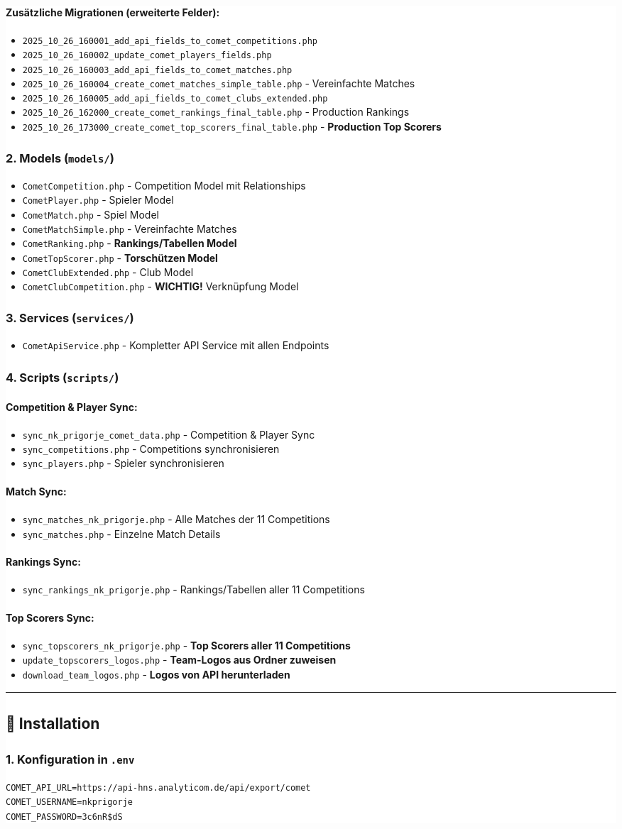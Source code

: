 #### Zusätzliche Migrationen (erweiterte Felder):
- `2025_10_26_160001_add_api_fields_to_comet_competitions.php`
- `2025_10_26_160002_update_comet_players_fields.php`
- `2025_10_26_160003_add_api_fields_to_comet_matches.php`
- `2025_10_26_160004_create_comet_matches_simple_table.php` - Vereinfachte Matches
- `2025_10_26_160005_add_api_fields_to_comet_clubs_extended.php`
- `2025_10_26_162000_create_comet_rankings_final_table.php` - Production Rankings
- `2025_10_26_173000_create_comet_top_scorers_final_table.php` - **Production Top Scorers**

### 2. Models (`models/`)

- `CometCompetition.php` - Competition Model mit Relationships
- `CometPlayer.php` - Spieler Model
- `CometMatch.php` - Spiel Model
- `CometMatchSimple.php` - Vereinfachte Matches
- `CometRanking.php` - **Rankings/Tabellen Model**
- `CometTopScorer.php` - **Torschützen Model**
- `CometClubExtended.php` - Club Model
- `CometClubCompetition.php` - **WICHTIG!** Verknüpfung Model

### 3. Services (`services/`)

- `CometApiService.php` - Kompletter API Service mit allen Endpoints

### 4. Scripts (`scripts/`)

#### Competition & Player Sync:
- `sync_nk_prigorje_comet_data.php` - Competition & Player Sync
- `sync_competitions.php` - Competitions synchronisieren
- `sync_players.php` - Spieler synchronisieren

#### Match Sync:
- `sync_matches_nk_prigorje.php` - Alle Matches der 11 Competitions
- `sync_matches.php` - Einzelne Match Details

#### Rankings Sync:
- `sync_rankings_nk_prigorje.php` - Rankings/Tabellen aller 11 Competitions

#### Top Scorers Sync:
- `sync_topscorers_nk_prigorje.php` - **Top Scorers aller 11 Competitions**
- `update_topscorers_logos.php` - **Team-Logos aus Ordner zuweisen**
- `download_team_logos.php` - **Logos von API herunterladen**

---

## 🚀 Installation

### 1. Konfiguration in `.env`

```env
COMET_API_URL=https://api-hns.analyticom.de/api/export/comet
COMET_USERNAME=nkprigorje
COMET_PASSWORD=3c6nR$dS
```
